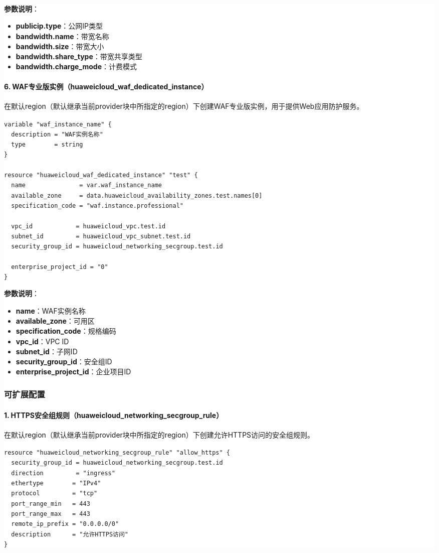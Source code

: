 **参数说明**：
- **publicip.type**：公网IP类型
- **bandwidth.name**：带宽名称
- **bandwidth.size**：带宽大小
- **bandwidth.share_type**：带宽共享类型
- **bandwidth.charge_mode**：计费模式

#### 6. WAF专业版实例（huaweicloud_waf_dedicated_instance）

在默认region（默认继承当前provider块中所指定的region）下创建WAF专业版实例，用于提供Web应用防护服务。

```hcl
variable "waf_instance_name" {
  description = "WAF实例名称"
  type        = string
}

resource "huaweicloud_waf_dedicated_instance" "test" {
  name               = var.waf_instance_name
  available_zone     = data.huaweicloud_availability_zones.test.names[0]
  specification_code = "waf.instance.professional"
  
  vpc_id            = huaweicloud_vpc.test.id
  subnet_id         = huaweicloud_vpc_subnet.test.id
  security_group_id = huaweicloud_networking_secgroup.test.id
  
  enterprise_project_id = "0"
}
```

**参数说明**：
- **name**：WAF实例名称
- **available_zone**：可用区
- **specification_code**：规格编码
- **vpc_id**：VPC ID
- **subnet_id**：子网ID
- **security_group_id**：安全组ID
- **enterprise_project_id**：企业项目ID

### 可扩展配置

#### 1. HTTPS安全组规则（huaweicloud_networking_secgroup_rule）

在默认region（默认继承当前provider块中所指定的region）下创建允许HTTPS访问的安全组规则。

```hcl
resource "huaweicloud_networking_secgroup_rule" "allow_https" {
  security_group_id = huaweicloud_networking_secgroup.test.id
  direction         = "ingress"
  ethertype        = "IPv4"
  protocol         = "tcp"
  port_range_min   = 443
  port_range_max   = 443
  remote_ip_prefix = "0.0.0.0/0"
  description      = "允许HTTPS访问"
}
```
